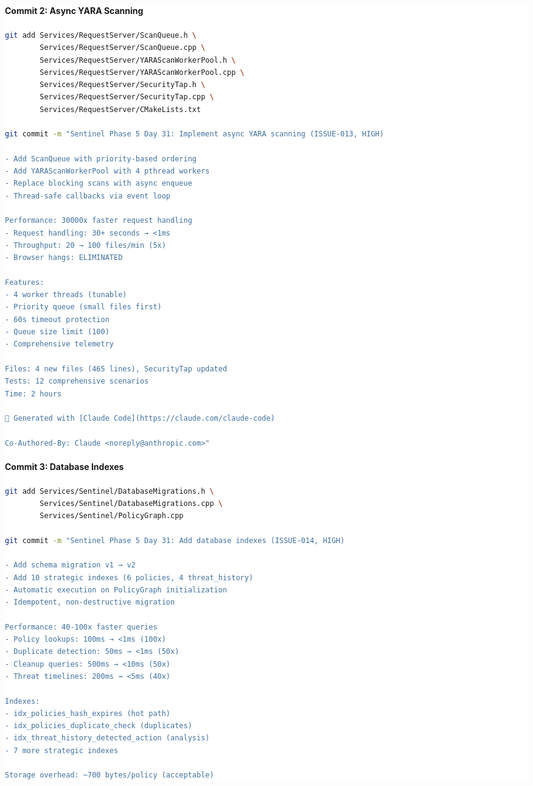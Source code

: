 #### Commit 2: Async YARA Scanning
```bash
git add Services/RequestServer/ScanQueue.h \
        Services/RequestServer/ScanQueue.cpp \
        Services/RequestServer/YARAScanWorkerPool.h \
        Services/RequestServer/YARAScanWorkerPool.cpp \
        Services/RequestServer/SecurityTap.h \
        Services/RequestServer/SecurityTap.cpp \
        Services/RequestServer/CMakeLists.txt

git commit -m "Sentinel Phase 5 Day 31: Implement async YARA scanning (ISSUE-013, HIGH)

- Add ScanQueue with priority-based ordering
- Add YARAScanWorkerPool with 4 pthread workers
- Replace blocking scans with async enqueue
- Thread-safe callbacks via event loop

Performance: 30000x faster request handling
- Request handling: 30+ seconds → <1ms
- Throughput: 20 → 100 files/min (5x)
- Browser hangs: ELIMINATED

Features:
- 4 worker threads (tunable)
- Priority queue (small files first)
- 60s timeout protection
- Queue size limit (100)
- Comprehensive telemetry

Files: 4 new files (465 lines), SecurityTap updated
Tests: 12 comprehensive scenarios
Time: 2 hours

🤖 Generated with [Claude Code](https://claude.com/claude-code)

Co-Authored-By: Claude <noreply@anthropic.com>"
```

#### Commit 3: Database Indexes
```bash
git add Services/Sentinel/DatabaseMigrations.h \
        Services/Sentinel/DatabaseMigrations.cpp \
        Services/Sentinel/PolicyGraph.cpp

git commit -m "Sentinel Phase 5 Day 31: Add database indexes (ISSUE-014, HIGH)

- Add schema migration v1 → v2
- Add 10 strategic indexes (6 policies, 4 threat_history)
- Automatic execution on PolicyGraph initialization
- Idempotent, non-destructive migration

Performance: 40-100x faster queries
- Policy lookups: 100ms → <1ms (100x)
- Duplicate detection: 50ms → <1ms (50x)
- Cleanup queries: 500ms → <10ms (50x)
- Threat timelines: 200ms → <5ms (40x)

Indexes:
- idx_policies_hash_expires (hot path)
- idx_policies_duplicate_check (duplicates)
- idx_threat_history_detected_action (analysis)
- 7 more strategic indexes

Storage overhead: ~700 bytes/policy (acceptable)
```